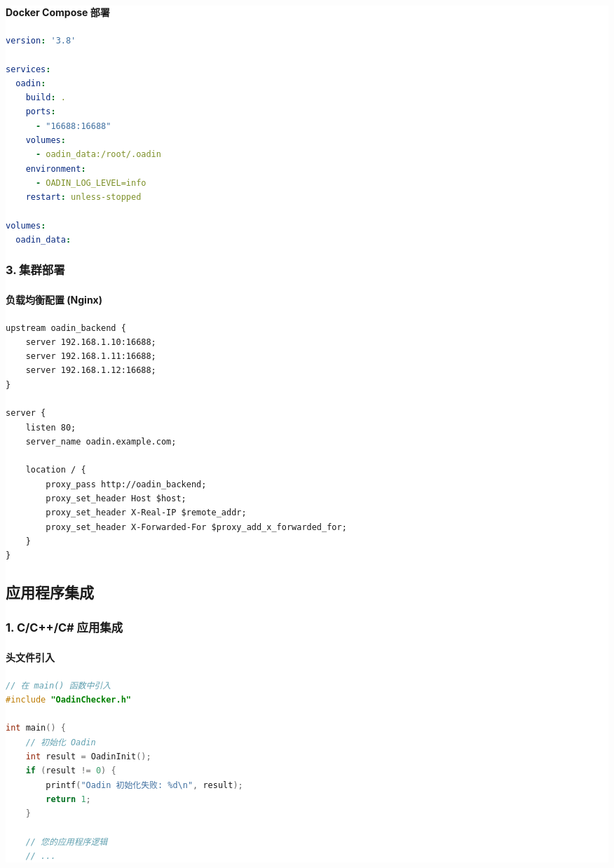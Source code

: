 #### Docker Compose 部署

```yaml
version: '3.8'

services:
  oadin:
    build: .
    ports:
      - "16688:16688"
    volumes:
      - oadin_data:/root/.oadin
    environment:
      - OADIN_LOG_LEVEL=info
    restart: unless-stopped

volumes:
  oadin_data:
```

### 3. 集群部署

#### 负载均衡配置 (Nginx)

```nginx
upstream oadin_backend {
    server 192.168.1.10:16688;
    server 192.168.1.11:16688;
    server 192.168.1.12:16688;
}

server {
    listen 80;
    server_name oadin.example.com;

    location / {
        proxy_pass http://oadin_backend;
        proxy_set_header Host $host;
        proxy_set_header X-Real-IP $remote_addr;
        proxy_set_header X-Forwarded-For $proxy_add_x_forwarded_for;
    }
}
```

## 应用程序集成

### 1. C/C++/C# 应用集成

#### 头文件引入

```c
// 在 main() 函数中引入
#include "OadinChecker.h"

int main() {
    // 初始化 Oadin
    int result = OadinInit();
    if (result != 0) {
        printf("Oadin 初始化失败: %d\n", result);
        return 1;
    }
    
    // 您的应用程序逻辑
    // ...
```